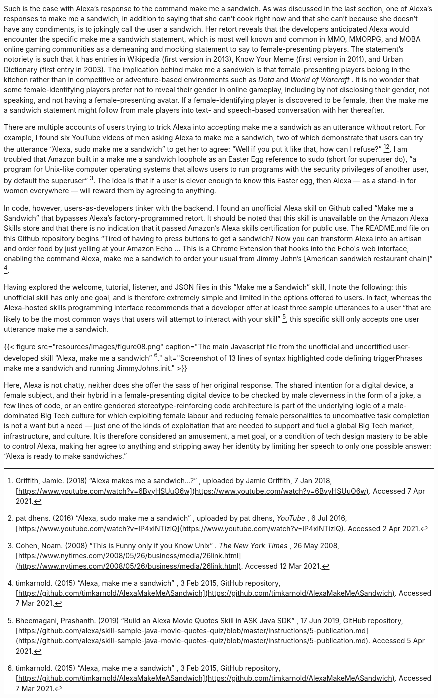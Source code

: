 Such is the case with Alexa’s response to the command make me a sandwich. As was discussed in the last section, one of Alexa’s responses to make me a sandwich, in addition to saying that she can’t cook right now and that she can’t because she doesn’t have any condiments, is to jokingly call the user a sandwich. Her retort reveals that the developers anticipated Alexa would encounter the specific make me a sandwich statement, which is most well known and common in MMO, MMORPG, and MOBA online gaming communities as a demeaning and mocking statement to say to female-presenting players. The statement’s notoriety is such that it has entries in Wikipedia (first version in 2013), Know Your Meme (first version in 2011), and Urban Dictionary (first entry in 2003). The implication behind make me a sandwich is that female-presenting players belong in the kitchen rather than in competitive or adventure-based environments such as  _Dota_  and  _World of Warcraft_ . It is no wonder that some female-identifying players prefer not to reveal their gender in online gameplay, including by not disclosing their gender, not speaking, and not having a female-presenting avatar. If a female-identifying player is discovered to be female, then the make me a sandwich statement might follow from male players into text- and speech-based conversation with her thereafter.
  
There are multiple accounts of users trying to trick Alexa into accepting make me a sandwich as an utterance without retort. For example, I found six YouTube videos of men asking Alexa to make me a sandwich, two of which demonstrate that users can try the utterance  “Alexa, sudo make me a sandwich”  to get her to agree:  “Well if you put it like that, how can I refuse?”   [^griffith2018][^patdhens2016]. I am troubled that Amazon built in a make me a sandwich loophole as an Easter Egg reference to sudo (short for superuser do),  “a program for Unix-like computer operating systems that allows users to run programs with the security privileges of another user, by default the superuser”   [^cohen2008]. The idea is that if a user is clever enough to know this Easter egg, then Alexa — as a stand-in for women everywhere — will reward them by agreeing to anything.
  
In code, however, users-as-developers tinker with the backend. I found an unofficial Alexa skill on Github called  “Make me a Sandwich”  that bypasses Alexa’s factory-programmed retort. It should be noted that this skill is unavailable on the Amazon Alexa Skills store and that there is no indication that it passed Amazon’s Alexa skills certification for public use. The README.md file on this Github repository begins  “Tired of having to press buttons to get a sandwich? Now you can transform Alexa into an artisan and order food by just yelling at your Amazon Echo … This is a Chrome Extension that hooks into the Echo's web interface, enabling the command  Alexa, make me a sandwich  to order your usual from Jimmy John’s [American sandwich restaurant chain]”   [^timkarnold2015].
  
Having explored the welcome, tutorial, listener, and JSON files in this  “Make me a Sandwich”  skill, I note the following: this unofficial skill has only one goal, and is therefore extremely simple and limited in the options offered to users. In fact, whereas the Alexa-hosted skills programming interface recommends that a developer offer at least three sample utterances to a user  “that are likely to be the most common ways that users will attempt to interact with your skill”   [^bheemagani2019], this specific skill only accepts one user utterance make me a sandwich.
  
{{< figure src="resources/images/figure08.png" caption="The main Javascript file from the unofficial and uncertified user-developed skill “Alexa, make me a sandwich” [^timkarnold2015]." alt="Screenshot of 13 lines of syntax highlighted code defining triggerPhrases make me a sandwich and running JimmyJohns.init."  >}}

  
Here, Alexa is not chatty, neither does she offer the sass of her original response. The shared intention for a digital device, a female subject, and their hybrid in a female-presenting digital device to be checked by male cleverness in the form of a joke, a few lines of code, or an entire gendered stereotype-reinforcing code architecture is part of the underlying logic of a male-dominated Big Tech culture for which exploiting female labour and reducing female personalities to uncombative task completion is not a want but a need — just one of the kinds of exploitation that are needed to support and fuel a global Big Tech market, infrastructure, and culture. It is therefore considered an amusement, a met goal, or a condition of tech design mastery to be able to control Alexa, making her agree to anything and stripping away her identity by limiting her speech to only one possible answer:  “Alexa is ready to make sandwiches.” 
  

[^1]: For example, in 2019, Apple updated select responses of its AI assistant Siri: whereas prior to April 2019, Siri would respond to the user utterance Siri, you’re a bitch with the equally problematic  “I’d blush if I could,”  after a software update in 2019, Siri now responds to the same user utterance with  “I don’t know how to respond to that.” 
[^2]: For one detailed discussion of the role of women in the history of software, see Wendy Hui Kyong Chun’s  “On Software, or, the Persistence of Visual Knowledge”   [^chun2004], which is discussed later in this article.
[^3]: The Amazon Alexa’s YouTube tutorials that I reviewed refer to Alexa by name only and never by any pronouns [^amazon-dev-services2021a].
[^4]: The desire to associate the UK Siri with a Jeeves, Alfred, or other English butler figure is a deliberate design choice that reflects a long cultural history of class-based exploitation of labour — but a class-biased analysis of AI assistants is not within the scope of this specific article.
[^5]: [http://genderlessvoice.com](http://genderlessvoice.com)
[^6]: For more on the structures of this labour divide, see Wendy Hui Kyong Chun’s  “On Software, or, the Persistence of Visual Knowledge”   [^chun2004] and Matthew G. Kirschenbaum’s chapter  “Unseen Hands”  in  _Track Changes: A Literary History of Word Processing_   [^kirschenbaum2008].
[^7]: See Lisa Nakamura’s article  “Indigenous Circuits: Navajo Women and the Racialization of Early Electronic Manufacture”   [^nakamura2014] in which she explores the gendered and racialized implications of invisible labour by Navajo women who produced integrated circuits in semiconductor assembly plants starting in the 1960s. Nakamura writes that  “technoscience is, indeed, an integrated circuit, one that both separates and connects laborers and users, and while both genders benefit from cheap computers, it is the flexible labor of women of color, either outsourced or insourced, that made and continue to make this possible”   [^nakamura2014].
[^8]: The vital distinction between  _latent _ and  _manifest_  encoding in both culture and computation is described in Wendy Hui Kyong Chun’s  “Queering Homophily”   [^chun2018] and again in her 2021 monograph  _Discriminating Data: Correlation, Neighborhoods, and the New Politics of Recognition_ .[^chun2021]
[^9]: Here, Alexa’s labour extends to exploitation based on race and class as well, as the labour of domestic servants has historically been designated to members of the working class as well as to women of colour. 
[^10]: For more on media materiality and illusion of media immateriality, see Lori Emerson’s  _Reading Writing Interfaces: From the Digital to the Bookbound_   [^emerson2014].
[^11]: There are twelve official members on the Alexa Github account who are listed as having organization permissions, though it cannot be said that they are the original administrators who chose the pinned repositories nor that they curate and maintain all of the account.
[^12]: Understanding that  “the most fundamental aspect of [Alexa’s] material existence is language”   [^cayley2019], John Cayley’s creative project and performance  _The Listeners_   [^cayley2019] has directly challenged the limitations of Alexa’s utterances through its programming, turning prompts and slot types into creative discourse between Alexa and potential users. It is one of the most critical examples of the creative misuse of Alexa that currently exists and can be downloaded in the Amazon Alexa Skills store.
[^13]: All written code gets translated into machine code, which is what computers use to understand instructions. Humans can also write in machine code or low-level languages such as assembly, though the most popular coding languages are often those which are closest to human language — for instance, Python, which incorporates the syntax and grammatical rules of English.
[^14]: Thank you to one of my reviewers for this statement, which I use nearly in its original form because it is already so articulate.
[^15]: Even my attempts to describe Alexa through language are limited by the pronoun choices available in the language of this article, also English. Should I have used  _she_  to emphasize how Alexa is popularly understood? Does  _he_  help to defamiliarize Alexa’s gendered representation (I would argue not)? Would  _they_  function in the same way for an AI assistant as it would for a human? Would alternating among these and other pronouns address the non-human quality, the greyness and grey box-ness of Alexa? These questions are not meant to treat gender identity flippantly: they are earnest ponderings of the liminal space of representation between the human and non-human.
[^16]: More recently, the new  “Alexa Emotions”  project aims to allow users to choose Alexa’s tone to match the content that she speaks, so that announcements of a favourite sports team’s loss can sound depressed and greetings when a user returns home are excited.  
[^akoenn2021]:  akoenn. (2021)  “Happy Wife.”    _Amazon_ , [https://www.amazon.com/akoenn-Happy-Wife/dp/B01N7WR9E3](https://www.amazon.com/akoenn-Happy-Wife/dp/B01N7WR9E3). Accessed 2 Apr 2021.   
[^alexadevs2020]:  Alexa Developers. (2020)  “Zero to Hero: A comprehensive course to building an Alexa Skill” , uploaded by Alexa Developers, 20 Feb 2020, [https://www.youtube.com/playlist?list=PL2KJmkHeYQTO65ko4I--OC-7CC_Cjg8sS](https://www.youtube.com/playlist?list=PL2KJmkHeYQTO65ko4I--OC-7CC_Cjg8sS). Accessed 18 Feb 2021.   
[^alexa-github2021]:  Alexa Github. (2021)  “Alexa Smarthome” . [https://github.com/alexa/alexa-smarthome](https://github.com/alexa/alexa-smarthome). Accessed 15 Mar 2021.   
[^amazon-dev-services2021a]:  Amazon Developer Services. (2021)  “Voice Interface and User Experience Testing for a Custom Skill” .  _Amazon Developer Services_ , [https://developer.amazon.com/en-US/docs/alexa/custom-skills/voice-interface-and-user-experience-testing-for-a-custom-skill.html](https://developer.amazon.com/en-US/docs/alexa/custom-skills/voice-interface-and-user-experience-testing-for-a-custom-skill.html). Accessed 15 Mar 2021.   
[^amazon-dev-services2021b]:  Amazon Developer Services. (2021)  “Policy Testing” .  _Amazon Developer Services_ , [https://developer.amazon.com/en-US/docs/alexa/custom-skills/policy-testing-for-an-alexa-skill.html](https://developer.amazon.com/en-US/docs/alexa/custom-skills/policy-testing-for-an-alexa-skill.html). Accessed 15 Mar 2021.   
[^andrews2020]:  Andrews, Travis M. (2020)  “Alexa, Just Shut Up: We’ve Been Isolated for Months, and Now We Hate our Home Assistants” .  _Washington Post_ , 1 July 2020, [https://www.washingtonpost.com/technology/2020/07/01/alexa-siri-google-home-assistant/](https://www.washingtonpost.com/technology/2020/07/01/alexa-siri-google-home-assistant/). Accessed 2 Apr 2021.   
[^balsamo2011]:  Balsamo, Anne. (2011)  _Designing Culture: The Technological Imagination at Work_ . Duke University Press.   
[^benjamin2019]:  Benjamin, Ruha. (2019)  _Race after Technology: Abolitionist Tools for the New Jim Code_ . Cambridge: Polity.   
[^bergen2016]:  Bergen, Hilary. (2016)  “ I’d Blush if I Could : Digital Assistants, Disembodied Cyborgs and the Problem of Gender” .  _Word and Text: A Journal of Literary Studies and Linguistics_  vol. 6, 2016, pp. 95-113.   
[^bheemagani2019]:  Bheemagani, Prashanth. (2019)  “Build an Alexa Movie Quotes Skill in ASK Java SDK” , 17 Jun 2019, GitHub repository, [https://github.com/alexa/skill-sample-java-movie-quotes-quiz/blob/master/instructions/5-publication.md](https://github.com/alexa/skill-sample-java-movie-quotes-quiz/blob/master/instructions/5-publication.md). Accessed 5 Apr 2021.   
[^biersdorfer2020]:  Biersdorfer, J.D. (2020)  “Put Alexa and Siri to Work: Voice-Activated Helpers can Automate Life’s Little Chores, Once you Get the Hang of Them” .  _The New York Times_ , 22 Jan 2020, [https://www.nytimes.com/2020/01/22/technology/personaltech/how-to-alexa-siri-assistant.html](https://www.nytimes.com/2020/01/22/technology/personaltech/how-to-alexa-siri-assistant.html). Accessed 21 Mar 2021.   
[^bogost2007]:  Bogost, Ian. (2007)  _Persuasive Games: The Expressive Power of Videogames_ . Cambridge: The MIT Press.  
[^bsg-games]:  BSG Games. (n.d.)  “My Wife” .  _Amazon_ , [https://www.amazon.com/BSG-Games-My-Wife/dp/B07NHZQMVG](https://www.amazon.com/BSG-Games-My-Wife/dp/B07NHZQMVG). Accessed 5 Apr 2021.   
[^cayley2019]:  Cayley, John.  “The Listeners (2015 – )” .  _Programmatology_  2019, [https://programmatology.shadoof.net/?thelisteners](https://programmatology.shadoof.net/?thelisteners). Accessed 2 April 2022.   
[^chun2004]:  Chun, Wendy Hui Kyong. (2004)  “On Software, or, the Persistence of Visual Knowledge” .  _Grey Room_  18 (Winter 2004).   
[^chun2018]:  Chun, Wendy Hui Kyong. (2018)  “Queerying Homophily” .  _Pattern Discrimination_ , edited by Clemens Apprich, Wendy Hui Kyong Chun, and Florian Cramer. Meson Press.   
[^chun2021]:  Chun, Wendy Hui Kyong. (2021)  _Discriminating Data: Correlation, Neighborhoods, and the New Politics of Recognition_ . Cambridge: MIT Press.   
[^cohen2008]:  Cohen, Noam. (2008)  “This is Funny only if you Know Unix” .  _The New York Times_ , 26 May 2008, [https://www.nytimes.com/2008/05/26/business/media/26link.html](https://www.nytimes.com/2008/05/26/business/media/26link.html). Accessed 12 Mar 2021.   
[^emerson2014]:  Emerson, Lori. (2014)  _Reading Writing Interfaces: From the Digital to the Bookbound_ . Minneapolis: University of Minnesota Press.   
[^fan2021]:  Fan, Lai-Tze. (2021)  “Unseen Hands: On the Gendered Design of Virtual Assistants and the Limits of Creative AI” . 2021 Meeting of the international Electronic Literature Organization, 26 May, 2021, University of Bergen, Norway and Aarhus University, Denmark. Keynote. [https://vimeo.com/555311411](https://vimeo.com/555311411). Accessed 15 September 2022.   
[^fessler2017]:  Fessler, Leah. (2017)  “Apple and Amazon are Under Fire for Siri and Alexa’s Responses to Sexual Harassment” .  _Quartz at Work_ , 8 Dec 2017, [https://qz.com/work/1151282/siri-and-alexa-are-under-fire-for-their-replies-to-sexual-harassment/](https://qz.com/work/1151282/siri-and-alexa-are-under-fire-for-their-replies-to-sexual-harassment/). Accessed 10 Mar 2021.   
[^giacobbe2019]:  Giacobbe, Alyssa. (2019)  “The Gender Bias Behind Voice Assistants” .  _Architectural Digest_ , 5 Nov. 2019, [https://ca.news.yahoo.com/gender-bias-behind-voice-assistants-160935277.html](https://ca.news.yahoo.com/gender-bias-behind-voice-assistants-160935277.html). Accessed 15 Oct 2020.   
[^griffith2018]:  Griffith, Jamie. (2018)  “Alexa makes me a sandwich…?” , uploaded by Jamie Griffith, 7 Jan 2018, [https://www.youtube.com/watch?v=6BvyHSUuO6w](https://www.youtube.com/watch?v=6BvyHSUuO6w). Accessed 7 Apr 2021.   
[^gupta2020]:  Gupta, Saheli Sen. (2020)  “Status Update: In a Relationship with Alexa. Thank you, 2020” .  _Your Story_ , 24 December 2020, [https://yourstory.com/weekender/status-update-in-a-relationship-with-amazon-alexa-2020/amp](https://yourstory.com/weekender/status-update-in-a-relationship-with-amazon-alexa-2020/amp). Accessed 15 May 2021.   
[^heptite2018]:  Heptite. (2018)  “Alternative to  shut up ?” .  _Reddit_ , 2018, [https://www.reddit.com/r/amazonecho/comments/6u5ep8/alternative_to_shut_up/](https://www.reddit.com/r/amazonecho/comments/6u5ep8/alternative_to_shut_up/). Accessed 25 Mar 2021.   
[^codedbias2020]:  Kantayya, Shalini. (2020)  _Coded Bias_ . 7th Empire Media, Chicken and Egg Pictures, Ford Foundation – Just Films.  _Netflix_ , [https://www.netflix.com/watch/81328723](https://www.netflix.com/watch/81328723).   
[^kember2016]:  Kember, Sarah. (2016)  _iMedia: The Gendering of Objects, Environments and Smart Materials_ . London: Palgrave Macmillan.   
[^kelly2020b]:  Kelly, Jake and Greg Bulmash. (2020)  “Build An Alexa Decision Tree Skill / models / en-US.json” , 5 May 2020, GitHub repository, [https://github.com/alexa/skill-sample-nodejs-decision-tree/blob/master/models/en-US.json](https://github.com/alexa/skill-sample-nodejs-decision-tree/blob/master/models/en-US.json). Accessed 4 Apr 2021.   
[^kirschenbaum2008]:  Kirschenbaum, Matthew G. (2008)  _Mechanisms: New Media and the Forensic Imagination_ . Cambridge: MIT Press.   
[^kulknari2017]:  Kulknari, Sandy. (2017)  “Life without Alexa!”    _Medium_ , 11 Jul 2017, [https://medium.com/@Sandyk108/https-medium-com-sandy-kulkarni-life-without-alexa-12c016953a42](https://medium.com/@Sandyk108/https-medium-com-sandy-kulkarni-life-without-alexa-12c016953a42). Accessed 8 Apr 2021.   
[^lingel2020]:  Lingel, Jessa, and Crawford, Kate. (2020)  “Alexa, Tell me About your Mother: The History of the Secretary and the End of Secrecy” .  _Catalyst: Feminism, Theory, Technoscience_  vol. 6, no. 1, 2020, pp. 1-25.   
[^lobb2019]:  Lobb, Franklin. (2019)  “Creating a Message When the User Confuses You” , 14 Jul 2019, GitHub repository, [https://github.com/alexa/alexa-cookbook/blob/master/guides/tips/when-a-user-confuses-you.md](https://github.com/alexa/alexa-cookbook/blob/master/guides/tips/when-a-user-confuses-you.md). Accessed 10 Apr 2022.   
[^meetq2019]:  Meet Q - The First Genderless Voice. (2019)  “Meet Q: The First Genderless Voice - FULL SPEECH” .  _YouTube_ , uploaded by Meet Q - The First Genderless Voice, 8 Mar 2019, [https://www.youtube.com/watch?v=lvv6zYOQqm0](https://www.youtube.com/watch?v=lvv6zYOQqm0). Accessed 5 Apr 2021.   
[^montfort2004]:  Montfort, Nick. (2004)  “The Early Materiality and Workings of Electronic Literature” .  _MLA Convention_ , 28 Dec 2004. Conference paper. [http://nickm.com/writing/essays/continuous- paper-mla.html](http://nickm.com/writing/essays/continuous-paper-mla.html). Accessed 15 Mar 2022.   
[^murph2011]:  Murph, D. (2011)  “iPhone 4S Hands-on!”    _Engadget_ , 4 Oct 2011, [https://www.engadget.com/2011-10-04-iphone-4s-hands-on.html](https://www.engadget.com/2011-10-04-iphone-4s-hands-on.html). Accessed 15 Mar 2021.   
[^nakamura2014]:  Nakamura, Lisa. (2014)  “Indigenous Circuits: Navajo Women and the Racialization of Early Electronic Manufacture” .  _American Quarterly_  vol. 66, no. 4, 2014, pp. 919-41.   
[^noble2018]:  Noble, Safiya Umoja. (2018)  _Algorithms of Oppression: How Search Engines Reinforce Racism_ . NYU Press, 2018.   
[^oneil2016]:  O’Neil, Cathy. (2016)  _Weapons of Math Destruction_ . New York: Crown Books.   
[^patdhens2016]:  pat dhens. (2016)  “Alexa, sudo make me a sandwich” , uploaded by pat dhens,  _YouTube_ , 6 Jul 2016, [https://www.youtube.com/watch?v=IP4xlNTizlQ](https://www.youtube.com/watch?v=IP4xlNTizlQ). Accessed 2 Apr 2021.   
[^patterson2020]:  Patterson, Ben. (2020)  “5 Ways to Improve Your Relationship with Alexa” .  _TechHive_ , 3 Apr 2020, [https://www.techhive.com/article/3535892/how-to-improve-your-relationship-with-alexa.html](https://www.techhive.com/article/3535892/how-to-improve-your-relationship-with-alexa.html). Accessed 2 Apr 2021.   
[^rosner2018]:  Rosner, Daniela K. (2018)  _Critical Fabulations: Reworking the Methods and Margins of Design_ . Cambdrige: MIT Press.   
[^schwar2020]:  Schwär, Hannah and Qayyah Moynihan. (2020)  “Companies like Amazon may Give Devices like Alexa Female Voices to Make them Seem  Caring ” .  _Business Insider_ , 5 Apr 2020, [https://www.businessinsider.com/theres-psychological-reason-why-amazon-gave-alexa-a-female-voice-2018-9](https://www.businessinsider.com/theres-psychological-reason-why-amazon-gave-alexa-a-female-voice-2018-9). Accessed 5 Apr 2021.   
[^sharma2018]:  Sharma, Sarah. (2018)  “Going to Work in Mommy’s Basement” . 19 June 2018.  _Boston Review: A Political and Literary Forum_ , [http://bostonreview.net/gender-sexuality/sarah-sharma-going-work-mommys-basement](http://bostonreview.net/gender-sexuality/sarah-sharma-going-work-mommys-basement). Accessed 20 Dec 2019.   
[^smith2021]:  Smith, Dale, Dyson, Tauren, Priest, David, and Martin, Taylor. (2021)  “Every Alexa Command you can Give your Amazon Echo Smart Speaker or Display” .  _Cnet_ , 8 March 2021, [https://www.cnet.com/home/smart-home/every-alexa-command-you-can-give-your-amazon-echo-smart-speaker-or-display/](https://www.cnet.com/home/smart-home/every-alexa-command-you-can-give-your-amazon-echo-smart-speaker-or-display/). Accessed 10 Apr 2021.   
[^sobel2018]:  Sobel, Dave. (2018)  “In Tomorrow’s Office, Alexa will be Everyone’s Secretary” .  _IT Pro Portal_ , 2018, [https://www.itproportal.com/features/in-tomorrows-office-alexa-will-be-everyones-secretary/](https://www.itproportal.com/features/in-tomorrows-office-alexa-will-be-everyones-secretary/). Accessed 20 Mar 2021.   
[^steele2018]:  Steele, Chandra. (2018)  “The Real Reason Voice Assistants are Female (and Why it Matters)” .  _PC Mag_ , 4 Jan 2018, [https://www.pcmag.com/opinions/the-real-reason-voice-assistants-are-female-and-why-it-matters](https://www.pcmag.com/opinions/the-real-reason-voice-assistants-are-female-and-why-it-matters). Accessed 15 Oct 2020.   
[^stormacq2018]:  Stormacq, Sebastien. (2018)  “How to Update your Alexa Skills for French Speakers in Canada” .  _Amazon Alexa_ , 10 Oct 2018, [https://developer.amazon.com/blogs/alexa/post/a35a1a38-07fd-4d38-a99c-8d7a3f0be34b/how-to-update-your-alexa-skills-for-french-speakers-in-canada](https://developer.amazon.com/blogs/alexa/post/a35a1a38-07fd-4d38-a99c-8d7a3f0be34b/how-to-update-your-alexa-skills-for-french-speakers-in-canada). Accessed 3 Mar 202.   
[^strengers2020]:  Strengers, Yolande and Kennedy, Jenny. (2020)  _The Smart Wife: Why Siri, Alexa and Other Smart Home Devices Need a Feminist Reboot_ . Cambridge: MIT Press.   
[^tambini2020]:  Tambini, Olivia. (2020)  “The Problem with Alexa: What’s the Solution to Sexist Voice Assistants?” .  _TechRadar_ , [https://www.techradar.com/news/the-problem-with-alexa-whats-the-solution-to-sexist-voice-assistants](https://www.techradar.com/news/the-problem-with-alexa-whats-the-solution-to-sexist-voice-assistants). Accessed 15 Mar 2021.   
[^timkarnold2015]:  timkarnold. (2015)  “Alexa, make me a sandwich” , 3 Feb 2015, GitHub repository, [https://github.com/timkarnold/AlexaMakeMeASandwich](https://github.com/timkarnold/AlexaMakeMeASandwich). Accessed 7 Mar 2021.   
[^unesco2019]:  UNESCO. (2019)  “I’d Blush if I Could: Closing Gender Divides in Digital Skills through Education” , 2019.  _UNESDOC Digital Library_ , [https://unesdoc.unesco.org/ark:/48223/pf0000367416.page=1](https://unesdoc.unesco.org/ark:/48223/pf0000367416.page=1). Accessed 18 November 2020.   